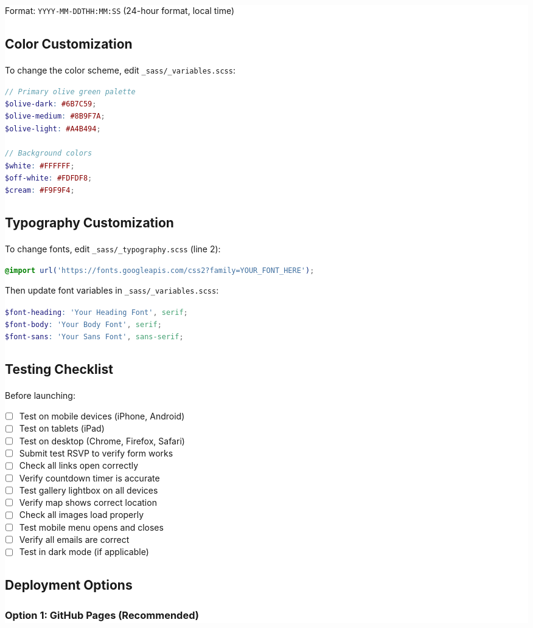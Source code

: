 Format: `YYYY-MM-DDTHH:MM:SS` (24-hour format, local time)

## Color Customization

To change the color scheme, edit `_sass/_variables.scss`:

```scss
// Primary olive green palette
$olive-dark: #6B7C59;
$olive-medium: #8B9F7A;
$olive-light: #A4B494;

// Background colors
$white: #FFFFFF;
$off-white: #FDFDF8;
$cream: #F9F9F4;
```

## Typography Customization

To change fonts, edit `_sass/_typography.scss` (line 2):

```scss
@import url('https://fonts.googleapis.com/css2?family=YOUR_FONT_HERE');
```

Then update font variables in `_sass/_variables.scss`:

```scss
$font-heading: 'Your Heading Font', serif;
$font-body: 'Your Body Font', serif;
$font-sans: 'Your Sans Font', sans-serif;
```

## Testing Checklist

Before launching:

- [ ] Test on mobile devices (iPhone, Android)
- [ ] Test on tablets (iPad)
- [ ] Test on desktop (Chrome, Firefox, Safari)
- [ ] Submit test RSVP to verify form works
- [ ] Check all links open correctly
- [ ] Verify countdown timer is accurate
- [ ] Test gallery lightbox on all devices
- [ ] Verify map shows correct location
- [ ] Check all images load properly
- [ ] Test mobile menu opens and closes
- [ ] Verify all emails are correct
- [ ] Test in dark mode (if applicable)

## Deployment Options

### Option 1: GitHub Pages (Recommended)

